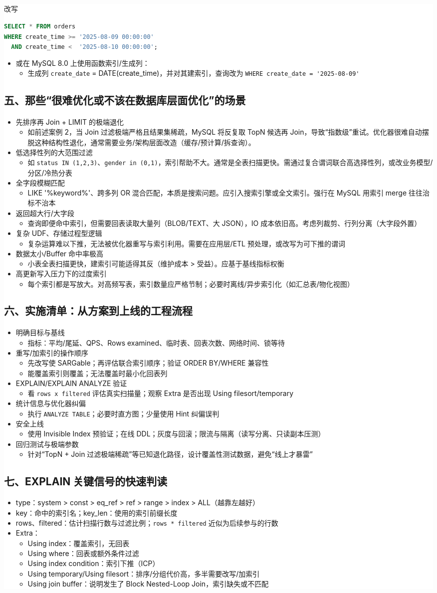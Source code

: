 改写
```sql
SELECT * FROM orders
WHERE create_time >= '2025-08-09 00:00:00'
  AND create_time <  '2025-08-10 00:00:00';
```
- 或在 MySQL 8.0 上使用函数索引/生成列：
  - 生成列 `create_date` = DATE(create_time)，并对其建索引，查询改为 `WHERE create_date = '2025-08-09'`

## 五、那些“很难优化或不该在数据库层面优化”的场景

- 先排序再 Join + LIMIT 的极端退化
  - 如前述案例 2，当 Join 过滤极端严格且结果集稀疏，MySQL 将反复取 TopN 候选再 Join，导致“指数级”重试。优化器很难自动摆脱这种结构性退化，通常需要业务/架构层面改造（缓存/预计算/拆查询）。
- 低选择性列的大范围过滤
  - 如 `status IN (1,2,3)`、`gender in (0,1)`，索引帮助不大。通常是全表扫描更快。需通过复合谓词联合高选择性列，或改业务模型/分区/冷热分表
- 全字段模糊匹配
  - LIKE '%keyword%'、跨多列 OR 混合匹配，本质是搜索问题。应引入搜索引擎或全文索引。强行在 MySQL 用索引 merge 往往治标不治本
- 返回超大行/大字段
  - 查询即便命中索引，但需要回表读取大量列（BLOB/TEXT、大 JSON），IO 成本依旧高。考虑列裁剪、行列分离（大字段外置）
- 复杂 UDF、存储过程型逻辑
  - 复杂运算难以下推，无法被优化器重写与索引利用。需要在应用层/ETL 预处理，或改写为可下推的谓词
- 数据太小/Buffer 命中率极高
  - 小表全表扫描更快，建索引可能适得其反（维护成本 > 受益）。应基于基线指标权衡
- 高更新写入压力下的过度索引
  - 每个索引都是写放大。对高频写表，索引数量应严格节制；必要时离线/异步索引化（如汇总表/物化视图）

## 六、实施清单：从方案到上线的工程流程

- 明确目标与基线
  - 指标：平均/尾延、QPS、Rows examined、临时表、回表次数、网络时间、锁等待
- 重写/加索引的操作顺序
  - 先改写使 SARGable；再评估联合索引顺序；验证 ORDER BY/WHERE 兼容性
  - 能覆盖索引则覆盖；无法覆盖时最小化回表列
- EXPLAIN/EXPLAIN ANALYZE 验证
  - 看 `rows x filtered` 评估真实扫描量；观察 Extra 是否出现 Using filesort/temporary
- 统计信息与优化器纠偏
  - 执行 `ANALYZE TABLE`；必要时直方图；少量使用 Hint 纠偏误判
- 安全上线
  - 使用 Invisible Index 预验证；在线 DDL；灰度与回滚；限流与隔离（读写分离、只读副本压测）
- 回归测试与极端参数
  - 针对“TopN + Join 过滤极端稀疏”等已知退化路径，设计覆盖性测试数据，避免“线上才暴雷”

## 七、EXPLAIN 关键信号的快速判读

- type：system > const > eq_ref > ref > range > index > ALL（越靠左越好）
- key：命中的索引名；key_len：使用的索引前缀长度
- rows、filtered：估计扫描行数与过滤比例；`rows * filtered` 近似为后续参与的行数
- Extra：
  - Using index：覆盖索引，无回表
  - Using where：回表或额外条件过滤
  - Using index condition：索引下推（ICP）
  - Using temporary/Using filesort：排序/分组代价高，多半需要改写/加索引
  - Using join buffer：说明发生了 Block Nested-Loop Join，索引缺失或不匹配
